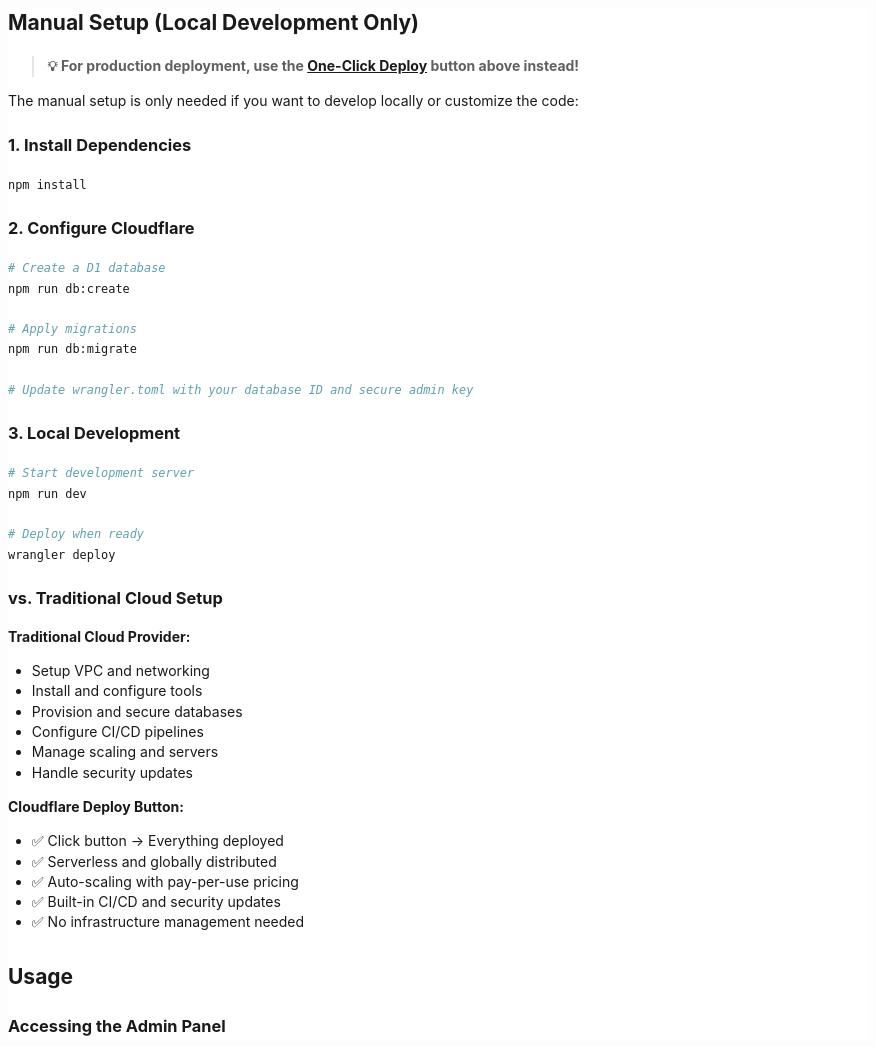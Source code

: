 ## Manual Setup (Local Development Only)

> **💡 For production deployment, use the [One-Click Deploy](#-one-click-deploy) button above instead!**

The manual setup is only needed if you want to develop locally or customize the code:

### 1. Install Dependencies
```bash
npm install
```

### 2. Configure Cloudflare
```bash
# Create a D1 database
npm run db:create

# Apply migrations
npm run db:migrate

# Update wrangler.toml with your database ID and secure admin key
```

### 3. Local Development
```bash
# Start development server
npm run dev

# Deploy when ready
wrangler deploy
```

### vs. Traditional Cloud Setup

**Traditional Cloud Provider:**
- Setup VPC and networking
- Install and configure tools
- Provision and secure databases  
- Configure CI/CD pipelines
- Manage scaling and servers
- Handle security updates

**Cloudflare Deploy Button:**
- ✅ Click button → Everything deployed
- ✅ Serverless and globally distributed
- ✅ Auto-scaling with pay-per-use pricing
- ✅ Built-in CI/CD and security updates
- ✅ No infrastructure management needed

## Usage

### Accessing the Admin Panel
